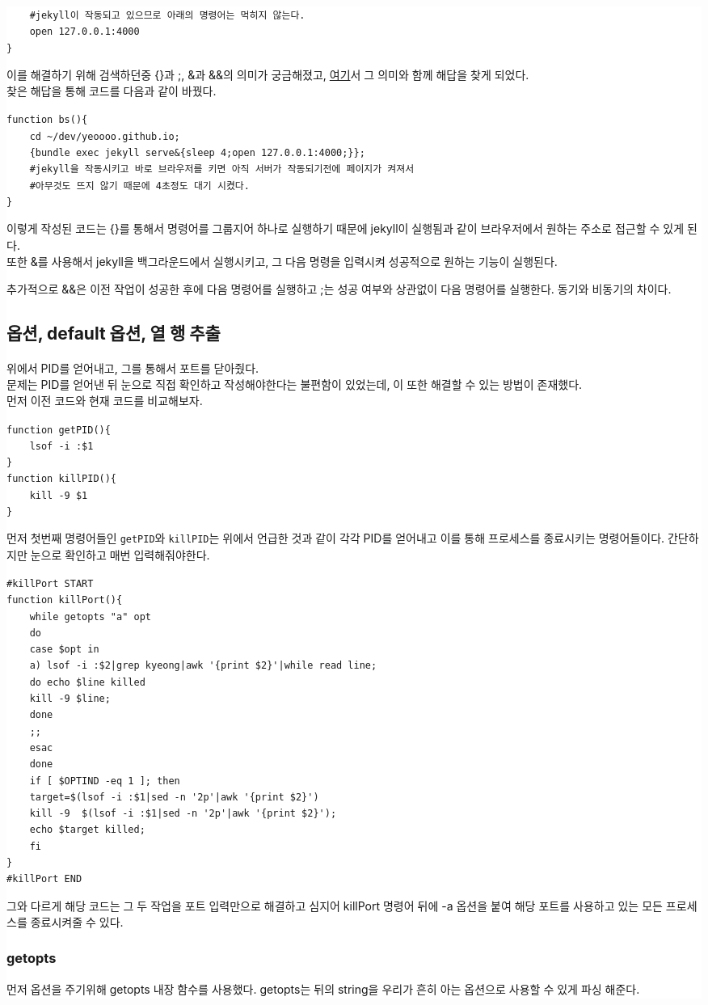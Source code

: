 ```shell  
    #jekyll이 작동되고 있으므로 아래의 명령어는 먹히지 않는다.
    open 127.0.0.1:4000
}
```  
이를 해결하기 위해 검색하던중 {}과 ;, &과 &&의 의미가 궁금해졌고, [여기](https://opentutorials.org/module/2538/15818)서 그 의미와 함께 해답을 찾게 되었다.  
찾은 해답을 통해 코드를 다음과 같이 바꿨다.  


```shell
function bs(){
    cd ~/dev/yeoooo.github.io;
    {bundle exec jekyll serve&{sleep 4;open 127.0.0.1:4000;}};
    #jekyll을 작동시키고 바로 브라우저를 키면 아직 서버가 작동되기전에 페이지가 켜져서 
    #아무것도 뜨지 않기 때문에 4초정도 대기 시켰다.
}
```  
이렇게 작성된 코드는 {}를 통해서 명령어를 그룹지어 하나로 실행하기 때문에 jekyll이 실행됨과 같이 브라우저에서 원하는 주소로 접근할 수 있게 된다.  
또한 &를 사용해서 jekyll을 <span class = "o">백그라운드에서 실행</span>시키고, 그 다음 명령을 입력시켜 성공적으로 원하는 기능이 실행된다.  

추가적으로 &&은 이전 작업이 <span class = "o">성공한 후</span>에 다음 명령어를 실행하고 ;는 <span class = "o">성공 여부와 상관없이 다음 명령어를 실행</span>한다. 동기와 비동기의 차이다.
  
## 옵션, default 옵션, 열 행 추출  
위에서 PID를 얻어내고, 그를 통해서 포트를 닫아줬다.  
문제는 PID를 얻어낸 뒤 눈으로 직접 확인하고 작성해야한다는 불편함이 있었는데, 이 또한 해결할 수 있는 방법이 존재했다.  
먼저 이전 코드와 현재 코드를 비교해보자.  

```shell  
function getPID(){
    lsof -i :$1
}
function killPID(){
    kill -9 $1
}
```  
먼저 첫번째 명령어들인 `getPID`와 `killPID`는 위에서 언급한 것과 같이 각각 PID를 얻어내고 이를 통해 프로세스를 종료시키는 명령어들이다. 간단하지만 눈으로 확인하고 매번 입력해줘야한다.  

```shell
#killPort START
function killPort(){
    while getopts "a" opt
    do
    case $opt in
    a) lsof -i :$2|grep kyeong|awk '{print $2}'|while read line;
    do echo $line killed 
    kill -9 $line;
    done
    ;;
    esac
    done
    if [ $OPTIND -eq 1 ]; then 
    target=$(lsof -i :$1|sed -n '2p'|awk '{print $2}')
    kill -9  $(lsof -i :$1|sed -n '2p'|awk '{print $2}');
    echo $target killed;
    fi
}
#killPort END
```  
그와 다르게 해당 코드는 그 두 작업을 포트 입력만으로 해결하고 심지어 killPort 명령어 뒤에 -a 옵션을 붙여 해당 포트를 사용하고 있는 모든 프로세스를 종료시켜줄 수 있다.  
### getopts  
먼저 옵션을 주기위해 getopts 내장 함수를 사용했다. <span class = "o">getopts는 뒤의 string을  우리가 흔히 아는 옵션으로 사용할 수 있게 파싱</span> 해준다.  